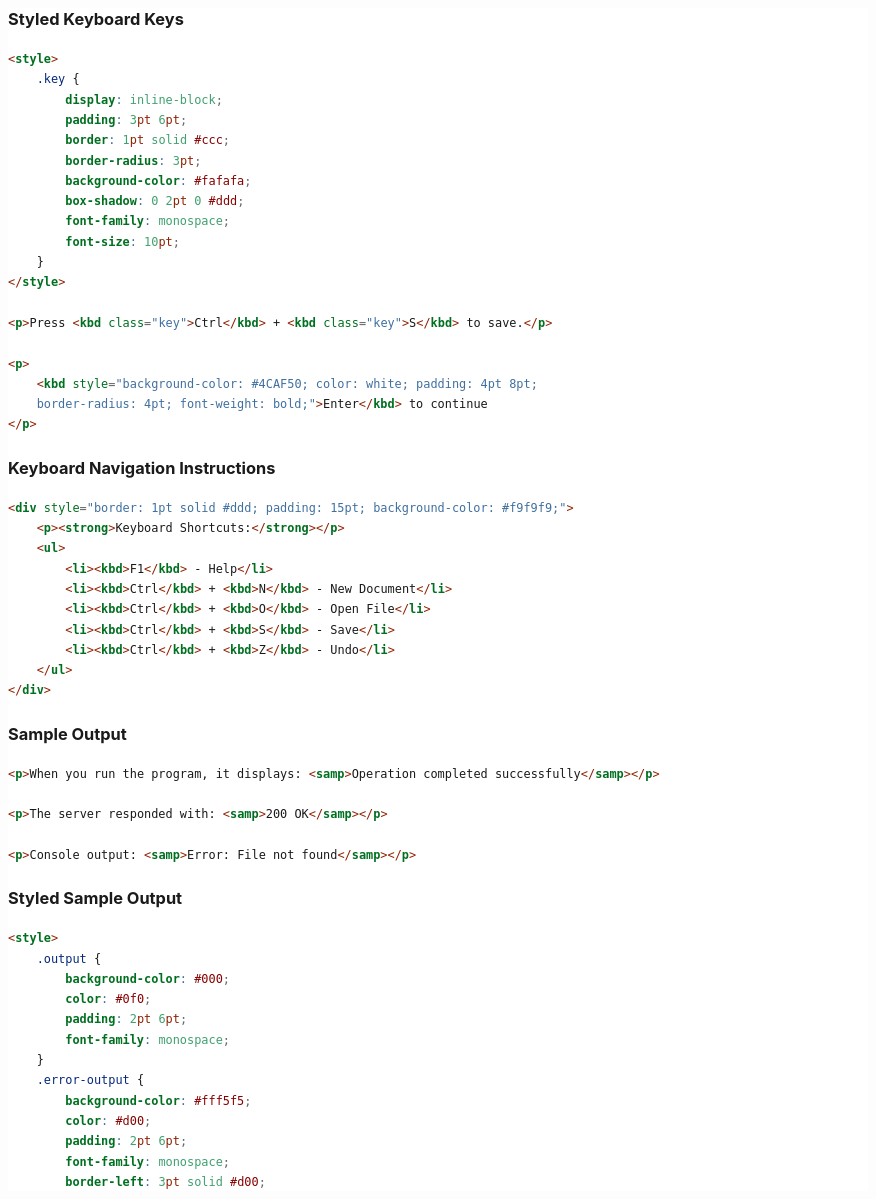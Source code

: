 ### Styled Keyboard Keys

```html
<style>
    .key {
        display: inline-block;
        padding: 3pt 6pt;
        border: 1pt solid #ccc;
        border-radius: 3pt;
        background-color: #fafafa;
        box-shadow: 0 2pt 0 #ddd;
        font-family: monospace;
        font-size: 10pt;
    }
</style>

<p>Press <kbd class="key">Ctrl</kbd> + <kbd class="key">S</kbd> to save.</p>

<p>
    <kbd style="background-color: #4CAF50; color: white; padding: 4pt 8pt;
    border-radius: 4pt; font-weight: bold;">Enter</kbd> to continue
</p>
```

### Keyboard Navigation Instructions

```html
<div style="border: 1pt solid #ddd; padding: 15pt; background-color: #f9f9f9;">
    <p><strong>Keyboard Shortcuts:</strong></p>
    <ul>
        <li><kbd>F1</kbd> - Help</li>
        <li><kbd>Ctrl</kbd> + <kbd>N</kbd> - New Document</li>
        <li><kbd>Ctrl</kbd> + <kbd>O</kbd> - Open File</li>
        <li><kbd>Ctrl</kbd> + <kbd>S</kbd> - Save</li>
        <li><kbd>Ctrl</kbd> + <kbd>Z</kbd> - Undo</li>
    </ul>
</div>
```

### Sample Output

```html
<p>When you run the program, it displays: <samp>Operation completed successfully</samp></p>

<p>The server responded with: <samp>200 OK</samp></p>

<p>Console output: <samp>Error: File not found</samp></p>
```

### Styled Sample Output

```html
<style>
    .output {
        background-color: #000;
        color: #0f0;
        padding: 2pt 6pt;
        font-family: monospace;
    }
    .error-output {
        background-color: #fff5f5;
        color: #d00;
        padding: 2pt 6pt;
        font-family: monospace;
        border-left: 3pt solid #d00;
```